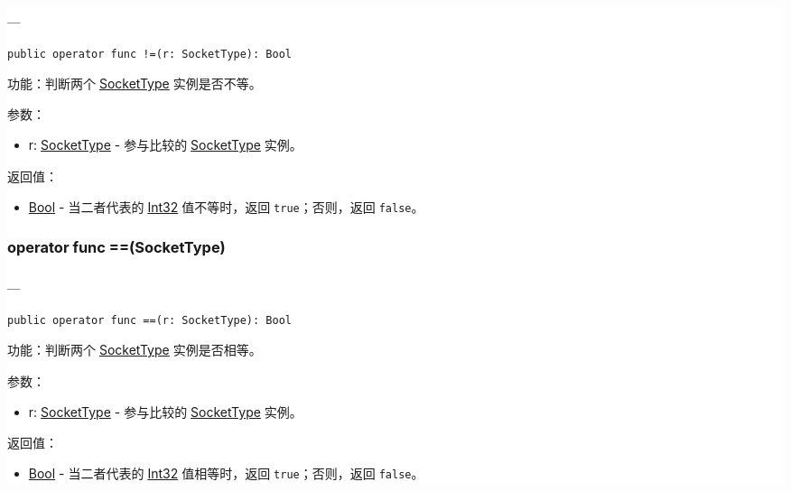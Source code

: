    __
    
    public operator func !=(r: SocketType): Bool
    
功能：判断两个 [SocketType](https://docs.cangjie-lang.cn/docs/1.0.1/libs/std/net/net_package_api/net_package_structs.html#struct-sockettype) 实例是否不等。

参数：

  * r: [SocketType](https://docs.cangjie-lang.cn/docs/1.0.1/libs/std/net/net_package_api/net_package_structs.html#struct-sockettype) \- 参与比较的 [SocketType](https://docs.cangjie-lang.cn/docs/1.0.1/libs/std/net/net_package_api/net_package_structs.html#struct-sockettype) 实例。

返回值：

  * [Bool](https://docs.cangjie-lang.cn/docs/1.0.1/libs/std/core/core_package_api/core_package_intrinsics.html#bool) \- 当二者代表的 [Int32](https://docs.cangjie-lang.cn/docs/1.0.1/libs/std/core/core_package_api/core_package_intrinsics.html#int32) 值不等时，返回 `true`；否则，返回 `false`。

### operator func ==\(SocketType\)
    
    __
    
    public operator func ==(r: SocketType): Bool
    
功能：判断两个 [SocketType](https://docs.cangjie-lang.cn/docs/1.0.1/libs/std/net/net_package_api/net_package_structs.html#struct-sockettype) 实例是否相等。

参数：

  * r: [SocketType](https://docs.cangjie-lang.cn/docs/1.0.1/libs/std/net/net_package_api/net_package_structs.html#struct-sockettype) \- 参与比较的 [SocketType](https://docs.cangjie-lang.cn/docs/1.0.1/libs/std/net/net_package_api/net_package_structs.html#struct-sockettype) 实例。

返回值：

  * [Bool](https://docs.cangjie-lang.cn/docs/1.0.1/libs/std/core/core_package_api/core_package_intrinsics.html#bool) \- 当二者代表的 [Int32](https://docs.cangjie-lang.cn/docs/1.0.1/libs/std/core/core_package_api/core_package_intrinsics.html#int32) 值相等时，返回 `true`；否则，返回 `false`。